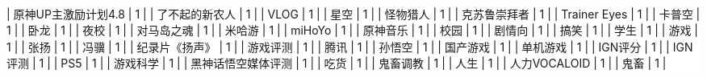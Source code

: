 | 原神UP主激励计划4.8 | 1 |
| 了不起的新农人 | 1 |
| VLOG | 1 |
| 星空 | 1 |
| 怪物猎人 | 1 |
| 克苏鲁崇拜者 | 1 |
| Trainer Eyes | 1 |
| 卡普空 | 1 |
| 卧龙 | 1 |
| 夜校 | 1 |
| 对马岛之魂 | 1 |
| 米哈游 | 1 |
| miHoYo | 1 |
| 原神音乐 | 1 |
| 校园 | 1 |
| 剧情向 | 1 |
| 搞笑 | 1 |
| 学生 | 1 |
| 游戏 | 1 |
| 张扬 | 1 |
| 冯骥 | 1 |
| 纪录片《扬声》 | 1 |
| 游戏评测 | 1 |
| 腾讯 | 1 |
| 孙悟空 | 1 |
| 国产游戏 | 1 |
| 单机游戏 | 1 |
| IGN评分 | 1 |
| IGN评测 | 1 |
| PS5 | 1 |
| 游戏科学 | 1 |
| 黑神话悟空媒体评测 | 1 |
| 吃货 | 1 |
| 鬼畜调教 | 1 |
| 人生 | 1 |
| 人力VOCALOID | 1 |
| 鬼畜 | 1 |
